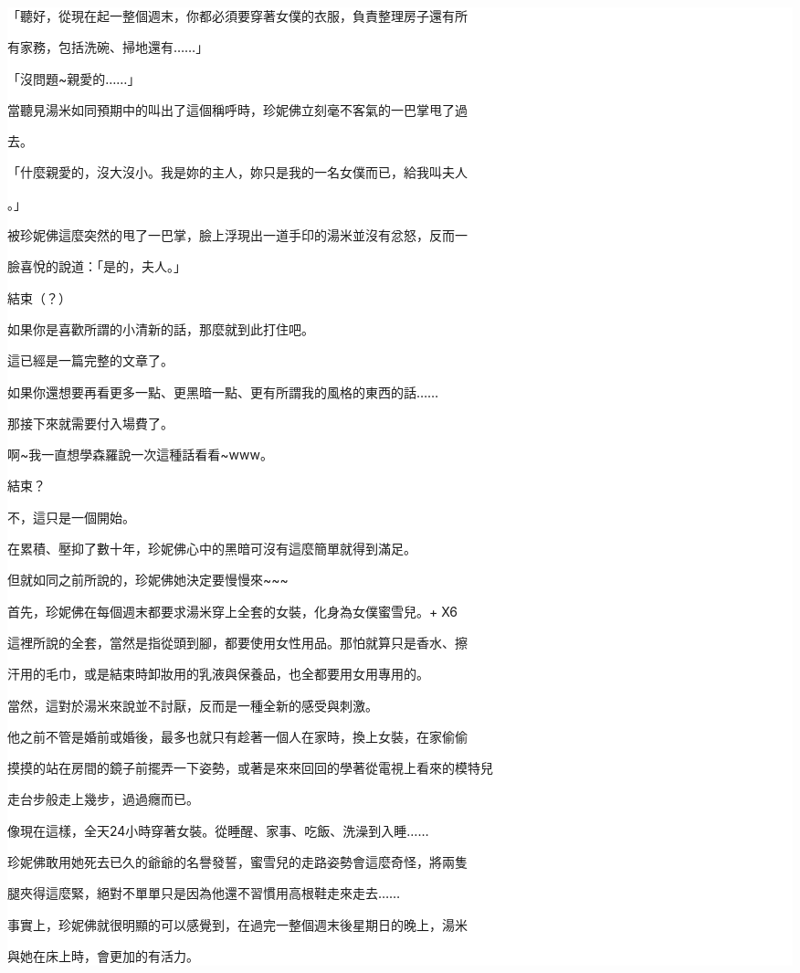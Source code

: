 「聽好，從現在起一整個週末，你都必須要穿著女僕的衣服，負責整理房子還有所

有家務，包括洗碗、掃地還有……」

「沒問題~親愛的……」

當聽見湯米如同預期中的叫出了這個稱呼時，珍妮佛立刻毫不客氣的一巴掌甩了過

去。

「什麼親愛的，沒大沒小。我是妳的主人，妳只是我的一名女僕而已，給我叫夫人

。」

被珍妮佛這麼突然的甩了一巴掌，臉上浮現出一道手印的湯米並沒有忿怒，反而一

臉喜悅的說道：「是的，夫人。」



結束（？）



如果你是喜歡所謂的小清新的話，那麼就到此打住吧。

這已經是一篇完整的文章了。

如果你還想要再看更多一點、更黑暗一點、更有所謂我的風格的東西的話……

那接下來就需要付入場費了。

啊~我一直想學森羅說一次這種話看看~www。



結束？

不，這只是一個開始。

在累積、壓抑了數十年，珍妮佛心中的黑暗可沒有這麼簡單就得到滿足。

但就如同之前所說的，珍妮佛她決定要慢慢來~~~

首先，珍妮佛在每個週末都要求湯米穿上全套的女裝，化身為女僕蜜雪兒。+   X6

這裡所說的全套，當然是指從頭到腳，都要使用女性用品。那怕就算只是香水、擦

汗用的毛巾，或是結束時卸妝用的乳液與保養品，也全都要用女用專用的。

當然，這對於湯米來說並不討厭，反而是一種全新的感受與刺激。

他之前不管是婚前或婚後，最多也就只有趁著一個人在家時，換上女裝，在家偷偷

摸摸的站在房間的鏡子前擺弄一下姿勢，或著是來來回回的學著從電視上看來的模特兒

走台步般走上幾步，過過癮而已。

像現在這樣，全天24小時穿著女裝。從睡醒、家事、吃飯、洗澡到入睡……

珍妮佛敢用她死去已久的爺爺的名譽發誓，蜜雪兒的走路姿勢會這麼奇怪，將兩隻

腿夾得這麼緊，絕對不單單只是因為他還不習慣用高根鞋走來走去……

事實上，珍妮佛就很明顯的可以感覺到，在過完一整個週末後星期日的晚上，湯米

與她在床上時，會更加的有活力。
